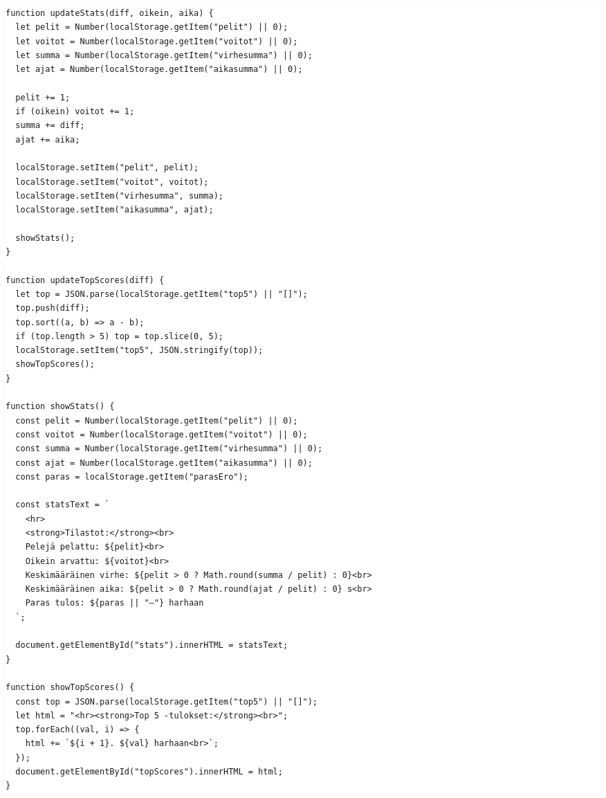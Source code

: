     function updateStats(diff, oikein, aika) {
      let pelit = Number(localStorage.getItem("pelit") || 0);
      let voitot = Number(localStorage.getItem("voitot") || 0);
      let summa = Number(localStorage.getItem("virhesumma") || 0);
      let ajat = Number(localStorage.getItem("aikasumma") || 0);

      pelit += 1;
      if (oikein) voitot += 1;
      summa += diff;
      ajat += aika;

      localStorage.setItem("pelit", pelit);
      localStorage.setItem("voitot", voitot);
      localStorage.setItem("virhesumma", summa);
      localStorage.setItem("aikasumma", ajat);

      showStats();
    }

    function updateTopScores(diff) {
      let top = JSON.parse(localStorage.getItem("top5") || "[]");
      top.push(diff);
      top.sort((a, b) => a - b);
      if (top.length > 5) top = top.slice(0, 5);
      localStorage.setItem("top5", JSON.stringify(top));
      showTopScores();
    }

    function showStats() {
      const pelit = Number(localStorage.getItem("pelit") || 0);
      const voitot = Number(localStorage.getItem("voitot") || 0);
      const summa = Number(localStorage.getItem("virhesumma") || 0);
      const ajat = Number(localStorage.getItem("aikasumma") || 0);
      const paras = localStorage.getItem("parasEro");

      const statsText = `
        <hr>
        <strong>Tilastot:</strong><br>
        Pelejä pelattu: ${pelit}<br>
        Oikein arvattu: ${voitot}<br>
        Keskimääräinen virhe: ${pelit > 0 ? Math.round(summa / pelit) : 0}<br>
        Keskimääräinen aika: ${pelit > 0 ? Math.round(ajat / pelit) : 0} s<br>
        Paras tulos: ${paras || "–"} harhaan
      `;

      document.getElementById("stats").innerHTML = statsText;
    }

    function showTopScores() {
      const top = JSON.parse(localStorage.getItem("top5") || "[]");
      let html = "<hr><strong>Top 5 -tulokset:</strong><br>";
      top.forEach((val, i) => {
        html += `${i + 1}. ${val} harhaan<br>`;
      });
      document.getElementById("topScores").innerHTML = html;
    }
